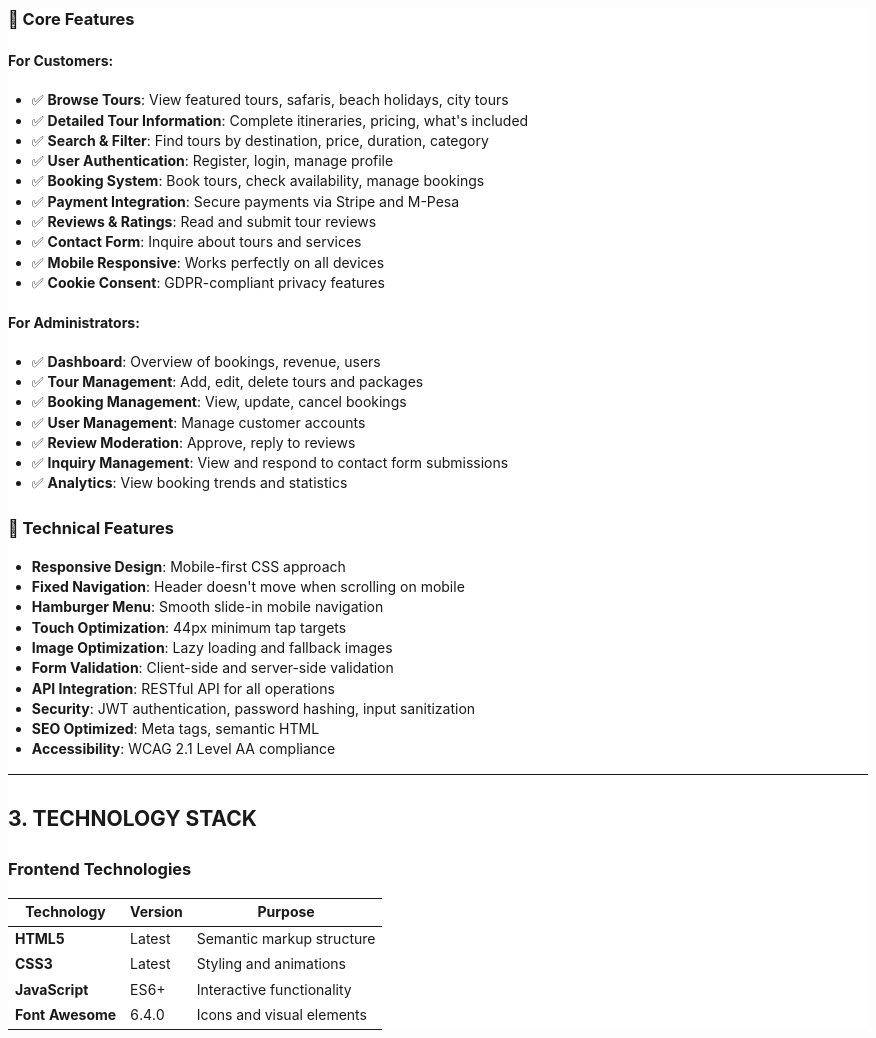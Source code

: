 ### 🎯 Core Features

#### For Customers:
- ✅ **Browse Tours**: View featured tours, safaris, beach holidays, city tours
- ✅ **Detailed Tour Information**: Complete itineraries, pricing, what's included
- ✅ **Search & Filter**: Find tours by destination, price, duration, category
- ✅ **User Authentication**: Register, login, manage profile
- ✅ **Booking System**: Book tours, check availability, manage bookings
- ✅ **Payment Integration**: Secure payments via Stripe and M-Pesa
- ✅ **Reviews & Ratings**: Read and submit tour reviews
- ✅ **Contact Form**: Inquire about tours and services
- ✅ **Mobile Responsive**: Works perfectly on all devices
- ✅ **Cookie Consent**: GDPR-compliant privacy features

#### For Administrators:
- ✅ **Dashboard**: Overview of bookings, revenue, users
- ✅ **Tour Management**: Add, edit, delete tours and packages
- ✅ **Booking Management**: View, update, cancel bookings
- ✅ **User Management**: Manage customer accounts
- ✅ **Review Moderation**: Approve, reply to reviews
- ✅ **Inquiry Management**: View and respond to contact form submissions
- ✅ **Analytics**: View booking trends and statistics

### 📱 Technical Features

- **Responsive Design**: Mobile-first CSS approach
- **Fixed Navigation**: Header doesn't move when scrolling on mobile
- **Hamburger Menu**: Smooth slide-in mobile navigation
- **Touch Optimization**: 44px minimum tap targets
- **Image Optimization**: Lazy loading and fallback images
- **Form Validation**: Client-side and server-side validation
- **API Integration**: RESTful API for all operations
- **Security**: JWT authentication, password hashing, input sanitization
- **SEO Optimized**: Meta tags, semantic HTML
- **Accessibility**: WCAG 2.1 Level AA compliance

---

## 3. TECHNOLOGY STACK

### Frontend Technologies

| Technology | Version | Purpose |
|------------|---------|---------|
| **HTML5** | Latest | Semantic markup structure |
| **CSS3** | Latest | Styling and animations |
| **JavaScript** | ES6+ | Interactive functionality |
| **Font Awesome** | 6.4.0 | Icons and visual elements |
